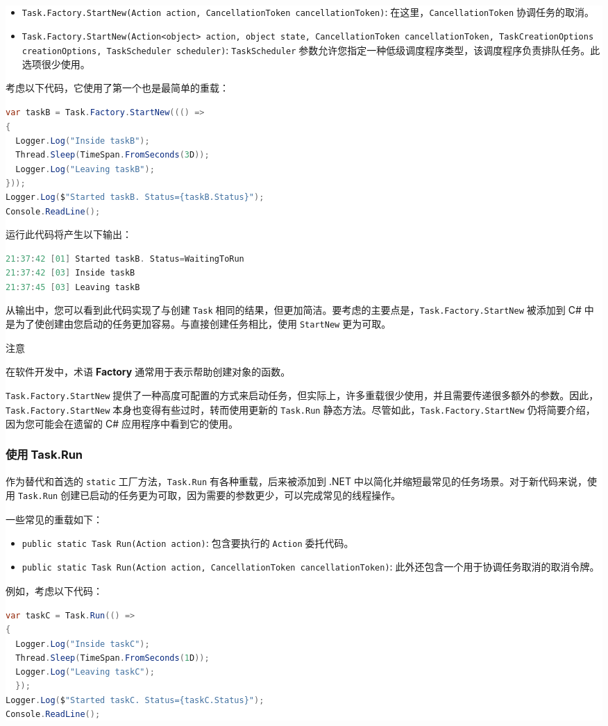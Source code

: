 +   `Task.Factory.StartNew(Action action, CancellationToken cancellationToken)`: 在这里，`CancellationToken` 协调任务的取消。

+   `Task.Factory.StartNew(Action<object> action, object state, CancellationToken cancellationToken, TaskCreationOptions creationOptions, TaskScheduler scheduler)`: `TaskScheduler` 参数允许您指定一种低级调度程序类型，该调度程序负责排队任务。此选项很少使用。

考虑以下代码，它使用了第一个也是最简单的重载：

```cs
var taskB = Task.Factory.StartNew((() =>
{
  Logger.Log("Inside taskB");
  Thread.Sleep(TimeSpan.FromSeconds(3D));
  Logger.Log("Leaving taskB");
}));
Logger.Log($"Started taskB. Status={taskB.Status}");
Console.ReadLine();
```

运行此代码将产生以下输出：

```cs
21:37:42 [01] Started taskB. Status=WaitingToRun
21:37:42 [03] Inside taskB
21:37:45 [03] Leaving taskB
```

从输出中，您可以看到此代码实现了与创建 `Task` 相同的结果，但更加简洁。要考虑的主要点是，`Task.Factory.StartNew` 被添加到 C# 中是为了使创建由您启动的任务更加容易。与直接创建任务相比，使用 `StartNew` 更为可取。

注意

在软件开发中，术语 **Factory** 通常用于表示帮助创建对象的函数。

`Task.Factory.StartNew` 提供了一种高度可配置的方式来启动任务，但实际上，许多重载很少使用，并且需要传递很多额外的参数。因此，`Task.Factory.StartNew` 本身也变得有些过时，转而使用更新的 `Task.Run` 静态方法。尽管如此，`Task.Factory.StartNew` 仍将简要介绍，因为您可能会在遗留的 C# 应用程序中看到它的使用。

### 使用 Task.Run

作为替代和首选的 `static` 工厂方法，`Task.Run` 有各种重载，后来被添加到 .NET 中以简化并缩短最常见的任务场景。对于新代码来说，使用 `Task.Run` 创建已启动的任务更为可取，因为需要的参数更少，可以完成常见的线程操作。

一些常见的重载如下：

+   `public static Task Run(Action action)`: 包含要执行的 `Action` 委托代码。

+   `public static Task Run(Action action, CancellationToken cancellationToken)`: 此外还包含一个用于协调任务取消的取消令牌。

例如，考虑以下代码：

```cs
var taskC = Task.Run(() =>
{
  Logger.Log("Inside taskC");
  Thread.Sleep(TimeSpan.FromSeconds(1D));
  Logger.Log("Leaving taskC");
  });
Logger.Log($"Started taskC. Status={taskC.Status}");
Console.ReadLine();
```
